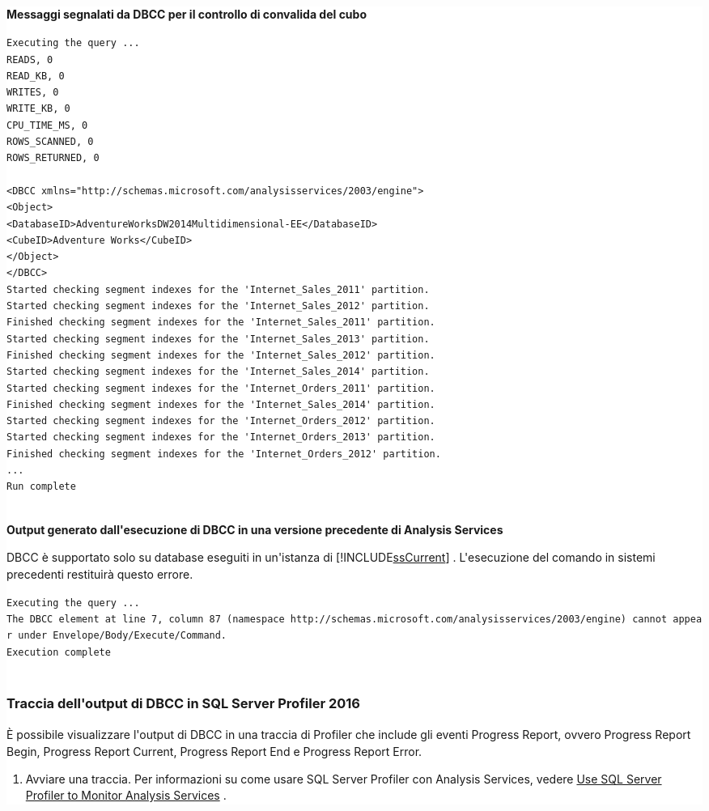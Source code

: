  **Messaggi segnalati da DBCC per il controllo di convalida del cubo**  
  
```  
Executing the query ...  
READS, 0  
READ_KB, 0  
WRITES, 0  
WRITE_KB, 0  
CPU_TIME_MS, 0  
ROWS_SCANNED, 0  
ROWS_RETURNED, 0  
  
<DBCC xmlns="http://schemas.microsoft.com/analysisservices/2003/engine">  
<Object>  
<DatabaseID>AdventureWorksDW2014Multidimensional-EE</DatabaseID>  
<CubeID>Adventure Works</CubeID>  
</Object>  
</DBCC>  
Started checking segment indexes for the 'Internet_Sales_2011' partition.  
Started checking segment indexes for the 'Internet_Sales_2012' partition.  
Finished checking segment indexes for the 'Internet_Sales_2011' partition.  
Started checking segment indexes for the 'Internet_Sales_2013' partition.  
Finished checking segment indexes for the 'Internet_Sales_2012' partition.  
Started checking segment indexes for the 'Internet_Sales_2014' partition.  
Started checking segment indexes for the 'Internet_Orders_2011' partition.  
Finished checking segment indexes for the 'Internet_Sales_2014' partition.  
Started checking segment indexes for the 'Internet_Orders_2012' partition.  
Started checking segment indexes for the 'Internet_Orders_2013' partition.  
Finished checking segment indexes for the 'Internet_Orders_2012' partition.  
...   
Run complete  
  
```  
  
 **Output generato dall'esecuzione di DBCC in una versione precedente di Analysis Services**  
  
 DBCC è supportato solo su database eseguiti in un'istanza di [!INCLUDE[ssCurrent](../../includes/sscurrent-md.md)] . L'esecuzione del comando in sistemi precedenti restituirà questo errore.  
  
```  
Executing the query ...  
The DBCC element at line 7, column 87 (namespace http://schemas.microsoft.com/analysisservices/2003/engine) cannot appear under Envelope/Body/Execute/Command.  
Execution complete  
  
```  
  
### <a name="trace-dbcc-output-in-sql-server-profiler-2016"></a>Traccia dell'output di DBCC in SQL Server Profiler 2016  
 È possibile visualizzare l'output di DBCC in una traccia di Profiler che include gli eventi Progress Report, ovvero Progress Report Begin, Progress Report Current, Progress Report End e Progress Report Error.  
  
1.  Avviare una traccia. Per informazioni su come usare SQL Server Profiler con Analysis Services, vedere [Use SQL Server Profiler to Monitor Analysis Services](../../analysis-services/instances/use-sql-server-profiler-to-monitor-analysis-services.md) .  
  
